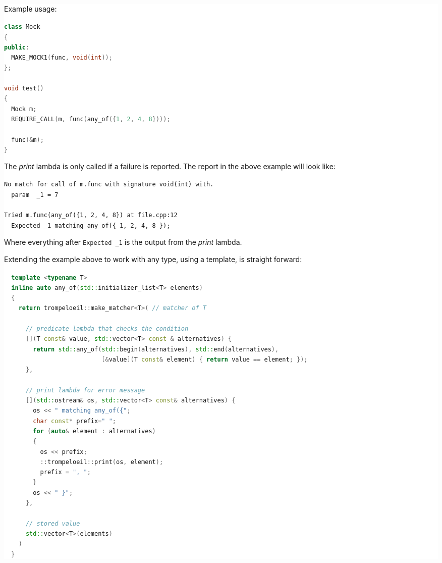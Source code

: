 Example usage:

```Cpp
class Mock
{
public:
  MAKE_MOCK1(func, void(int));
};

void test()
{
  Mock m;
  REQUIRE_CALL(m, func(any_of({1, 2, 4, 8})));

  func(&m);
}
```

The *print* lambda is only called if a failure is reported.
The report in the above example will look like:

```
No match for call of m.func with signature void(int) with.
  param  _1 = 7

Tried m.func(any_of({1, 2, 4, 8}) at file.cpp:12
  Expected _1 matching any_of({ 1, 2, 4, 8 });
```
Where everything after `Expected _1` is the output from the *print* lambda.

Extending the example above to work with any type, using a template, is
straight forward:

```Cpp
  template <typename T>
  inline auto any_of(std::initializer_list<T> elements)
  {
    return trompeloeil::make_matcher<T>( // matcher of T
    
      // predicate lambda that checks the condition
      [](T const& value, std::vector<T> const & alternatives) {
        return std::any_of(std::begin(alternatives), std::end(alternatives),
                           [&value](T const& element) { return value == element; });
      },
      
      // print lambda for error message
      [](std::ostream& os, std::vector<T> const& alternatives) {
        os << " matching any_of({";
        char const* prefix=" ";
        for (auto& element : alternatives)
        {
          os << prefix;
          ::trompeloeil::print(os, element);
          prefix = ", ";
        }
        os << " }";
      },
      
      // stored value
      std::vector<T>(elements)
    )
  }
```
